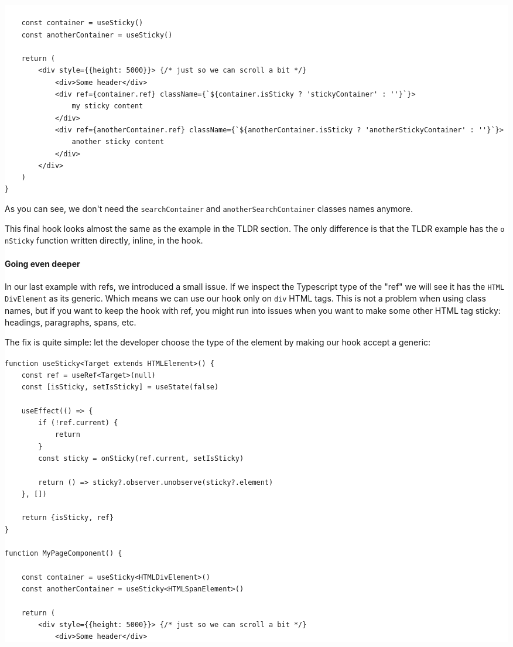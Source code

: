 ```tsx

    const container = useSticky()
    const anotherContainer = useSticky()

    return (
        <div style={{height: 5000}}> {/* just so we can scroll a bit */}
            <div>Some header</div>
            <div ref={container.ref} className={`${container.isSticky ? 'stickyContainer' : ''}`}>
                my sticky content
            </div>
            <div ref={anotherContainer.ref} className={`${anotherContainer.isSticky ? 'anotherStickyContainer' : ''}`}>
                another sticky content
            </div>
        </div>
    )
}
```

As you can see, we don't need the `searchContainer` and `anotherSearchContainer` classes names anymore.

This final hook looks almost the same as the example in the TLDR section. The only difference is that the TLDR example
has the `onSticky` function written directly, inline, in the hook.

#### Going even deeper

In our last example with refs, we introduced a small issue. If we inspect the Typescript type of the "ref" we will see
it has the `HTMLDivElement` as its generic. Which means we can use our hook only on `div` HTML tags. This is not a
problem when using class names, but if you want to keep the hook with ref, you might run into issues when you want to
make some other HTML tag sticky: headings, paragraphs, spans, etc.

The fix is quite simple: let the developer choose the type of the element by making our hook accept a generic:

```tsx
function useSticky<Target extends HTMLElement>() {
    const ref = useRef<Target>(null)
    const [isSticky, setIsSticky] = useState(false)

    useEffect(() => {
        if (!ref.current) {
            return
        }
        const sticky = onSticky(ref.current, setIsSticky)

        return () => sticky?.observer.unobserve(sticky?.element)
    }, [])

    return {isSticky, ref}
}

function MyPageComponent() {

    const container = useSticky<HTMLDivElement>()
    const anotherContainer = useSticky<HTMLSpanElement>()

    return (
        <div style={{height: 5000}}> {/* just so we can scroll a bit */}
            <div>Some header</div>
```

[//]: # (---)
[//]: # ()
[//]: # (That's it from my side. See you in the next one where I will be building a similar thing in Angular, then Vue.)